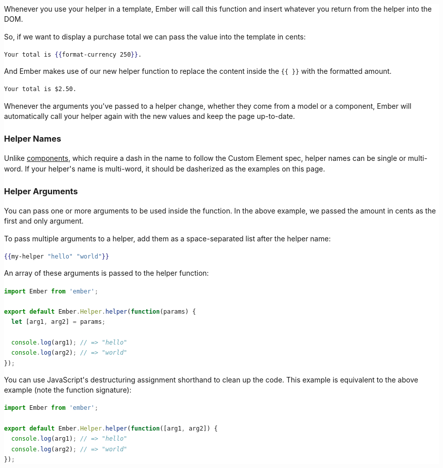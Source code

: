 Whenever you use your helper in a template, Ember will call this
function and insert whatever you return from the helper into the DOM.

So, if we want to display a purchase total we can pass the value into the template in cents:

```hbs
Your total is {{format-currency 250}}.
```

And Ember makes use of our new helper function to replace the content inside the ```{{ }}``` with the formatted amount.

```hbs
Your total is $2.50.
```

Whenever the arguments you've passed to a helper change, whether they
come from a model or a component, Ember will automatically call your
helper again with the new values and keep the page up-to-date.

### Helper Names

Unlike [components](../components/defining-a-component/), which require a dash in the name to follow the Custom Element spec, helper names can be single or multi-word. If your helper's name is multi-word, it should be dasherized as the examples on this page.

### Helper Arguments

You can pass one or more arguments to be used
inside the function. In the above example, we passed the amount in cents
as the first and only argument.

To pass multiple arguments to a helper, add them as a space-separated
list after the helper name:

```handlebars
{{my-helper "hello" "world"}}
```

An array of these arguments is passed to the helper function:

```app/helpers/my-helper.js
import Ember from 'ember';

export default Ember.Helper.helper(function(params) {
  let [arg1, arg2] = params;

  console.log(arg1); // => "hello"
  console.log(arg2); // => "world"
});
```

You can use JavaScript's destructuring assignment shorthand to clean up
the code. This example is equivalent to the above example (note the function signature):

```app/helpers/my-helper.js
import Ember from 'ember';

export default Ember.Helper.helper(function([arg1, arg2]) {
  console.log(arg1); // => "hello"
  console.log(arg2); // => "world"
});
```


[currency-stackoverflow]: http://stackoverflow.com/a/3730040
[1]: http://emberjs.com/api/classes/Ember.Helper.html#method_helper
[1]: http://emberjs.com/api/classes/Ember.Helper.html
[2]: http://emberjs.com/api/classes/Ember.Helper.html#method_compute
[3]: http://emberjs.com/api/classes/Ember.Helper.html#method_helper
[4]: http://emberjs.com/api/classes/Ember.String.html#method_htmlSafe
